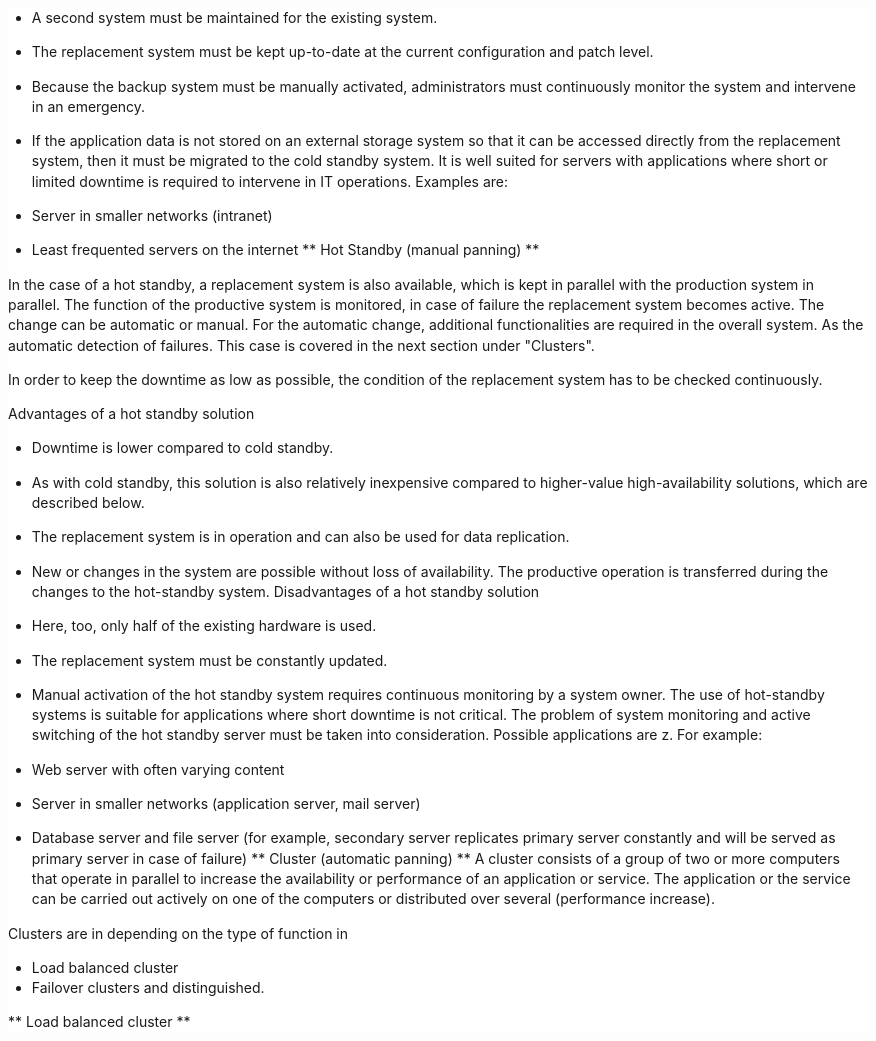 * A second system must be maintained for the existing system.
* The replacement system must be kept up-to-date at the current configuration and patch level.
* Because the backup system must be manually activated, administrators must continuously monitor the system and intervene in an emergency.
* If the application data is not stored on an external storage system so that it can be accessed directly from the replacement system, then it must be migrated to the cold standby system.
It is well suited for servers with applications where short or limited downtime is required to intervene in IT operations. Examples are:

* Server in smaller networks (intranet)
* Least frequented servers on the internet
** Hot Standby (manual panning) **

In the case of a hot standby, a replacement system is also available, which is kept in parallel with the production system in parallel. The function of the productive system is monitored, in case of failure the replacement system becomes active. The change can be automatic or manual. For the automatic change, additional functionalities are required in the overall system. As the automatic detection of failures. This case is covered in the next section under "Clusters".

In order to keep the downtime as low as possible, the condition of the replacement system has to be checked continuously.

Advantages of a hot standby solution

* Downtime is lower compared to cold standby.
* As with cold standby, this solution is also relatively inexpensive compared to higher-value high-availability solutions, which are described below.
* The replacement system is in operation and can also be used for data replication.
* New or changes in the system are possible without loss of availability. The productive operation is transferred during the changes to the hot-standby system.
Disadvantages of a hot standby solution

* Here, too, only half of the existing hardware is used.
* The replacement system must be constantly updated.
* Manual activation of the hot standby system requires continuous monitoring by a system owner.
The use of hot-standby systems is suitable for applications where short downtime is not critical. The problem of system monitoring and active switching of the hot standby server must be taken into consideration. Possible applications are z. For example:

* Web server with often varying content
* Server in smaller networks (application server, mail server)
* Database server and file server (for example, secondary server replicates primary server constantly and will be served as primary server in case of failure)
** Cluster (automatic panning) **
A cluster consists of a group of two or more computers that operate in parallel to increase the availability or performance of an application or service. The application or the service can be carried out actively on one of the computers or distributed over several (performance increase).

Clusters are in depending on the type of function in

* Load balanced cluster
* Failover clusters and
distinguished.

** Load balanced cluster **

